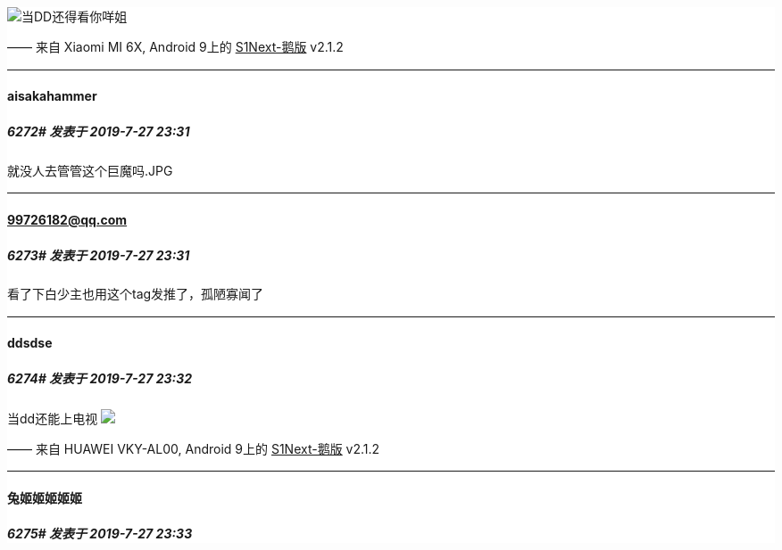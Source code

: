 

<img src="https://static.saraba1st.com/image/smiley/face2017/067.png" referrerpolicy="no-referrer">当DD还得看你咩姐

—— 来自 Xiaomi MI 6X, Android 9上的 [S1Next-鹅版](https://github.com/ykrank/S1-Next/releases) v2.1.2







-----

####  aisakahammer  
##### 6272#       发表于 2019-7-27 23:31




 就没人去管管这个巨魔吗.JPG







-----

####  99726182@qq.com  
##### 6273#       发表于 2019-7-27 23:31




看了下白少主也用这个tag发推了，孤陋寡闻了







-----

####  ddsdse  
##### 6274#       发表于 2019-7-27 23:32




当dd还能上电视 <img src="https://static.saraba1st.com/image/smiley/face2017/002.png" referrerpolicy="no-referrer">

—— 来自 HUAWEI VKY-AL00, Android 9上的 [S1Next-鹅版](https://github.com/ykrank/S1-Next/releases) v2.1.2







-----

####  兔姬姬姬姬姬  
##### 6275#       发表于 2019-7-27 23:33


